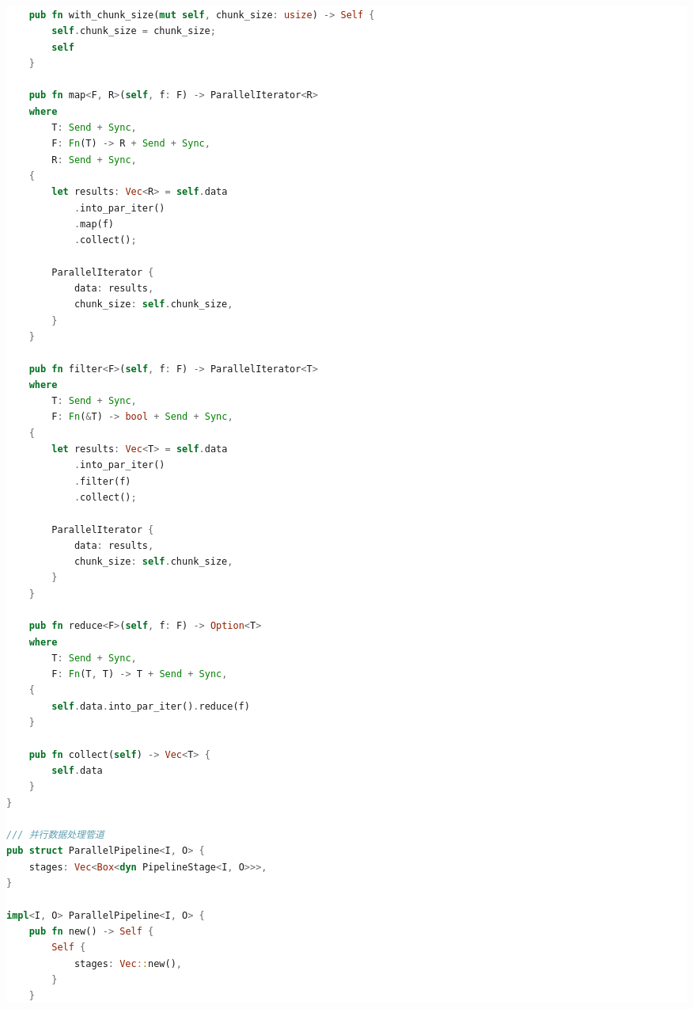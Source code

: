 ```rust
    pub fn with_chunk_size(mut self, chunk_size: usize) -> Self {
        self.chunk_size = chunk_size;
        self
    }

    pub fn map<F, R>(self, f: F) -> ParallelIterator<R>
    where
        T: Send + Sync,
        F: Fn(T) -> R + Send + Sync,
        R: Send + Sync,
    {
        let results: Vec<R> = self.data
            .into_par_iter()
            .map(f)
            .collect();

        ParallelIterator {
            data: results,
            chunk_size: self.chunk_size,
        }
    }

    pub fn filter<F>(self, f: F) -> ParallelIterator<T>
    where
        T: Send + Sync,
        F: Fn(&T) -> bool + Send + Sync,
    {
        let results: Vec<T> = self.data
            .into_par_iter()
            .filter(f)
            .collect();

        ParallelIterator {
            data: results,
            chunk_size: self.chunk_size,
        }
    }

    pub fn reduce<F>(self, f: F) -> Option<T>
    where
        T: Send + Sync,
        F: Fn(T, T) -> T + Send + Sync,
    {
        self.data.into_par_iter().reduce(f)
    }

    pub fn collect(self) -> Vec<T> {
        self.data
    }
}

/// 并行数据处理管道
pub struct ParallelPipeline<I, O> {
    stages: Vec<Box<dyn PipelineStage<I, O>>>,
}

impl<I, O> ParallelPipeline<I, O> {
    pub fn new() -> Self {
        Self {
            stages: Vec::new(),
        }
    }

```